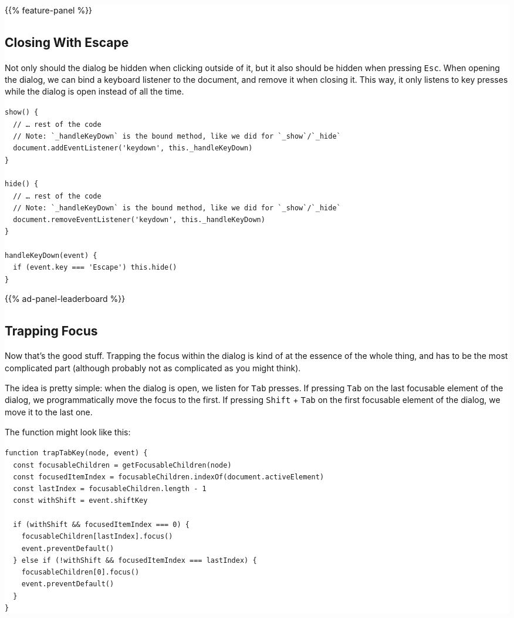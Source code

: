 {{% feature-panel %}}

## Closing With Escape

Not only should the dialog be hidden when clicking outside of it, but it also should be hidden when pressing <kbd>Esc</kbd>. When opening the dialog, we can bind a keyboard listener to the document, and remove it when closing it. This way, it only listens to key presses while the dialog is open instead of all the time.

<pre><code class="language-javascript">show() {
  // … rest of the code
  // Note: `_handleKeyDown` is the bound method, like we did for `_show`/`_hide`
  document.addEventListener('keydown', this._handleKeyDown)
}

hide() {
  // … rest of the code
  // Note: `_handleKeyDown` is the bound method, like we did for `_show`/`_hide`
  document.removeEventListener('keydown', this._handleKeyDown)
}

handleKeyDown(event) {
  if (event.key === 'Escape') this.hide()
}
</code></pre>

{{% ad-panel-leaderboard %}}

## Trapping Focus

Now that’s the good stuff. Trapping the focus within the dialog is kind of at the essence of the whole thing, and has to be the most complicated part (although probably not as complicated as you might think).

The idea is pretty simple: when the dialog is open, we listen for <kbd>Tab</kbd> presses. If pressing <kbd>Tab</kbd> on the last focusable element of the dialog, we programmatically move the focus to the first. If pressing <kbd>Shift</kbd> + <kbd>Tab</kbd> on the first focusable element of the dialog, we move it to the last one.

The function might look like this:

<pre><code class="language-javascript">function trapTabKey(node, event) {
  const focusableChildren = getFocusableChildren(node)
  const focusedItemIndex = focusableChildren.indexOf(document.activeElement)
  const lastIndex = focusableChildren.length - 1
  const withShift = event.shiftKey

  if (withShift && focusedItemIndex === 0) {
    focusableChildren[lastIndex].focus()
    event.preventDefault()
  } else if (!withShift && focusedItemIndex === lastIndex) {
    focusableChildren[0].focus()
    event.preventDefault()
  }
}
</code></pre>
